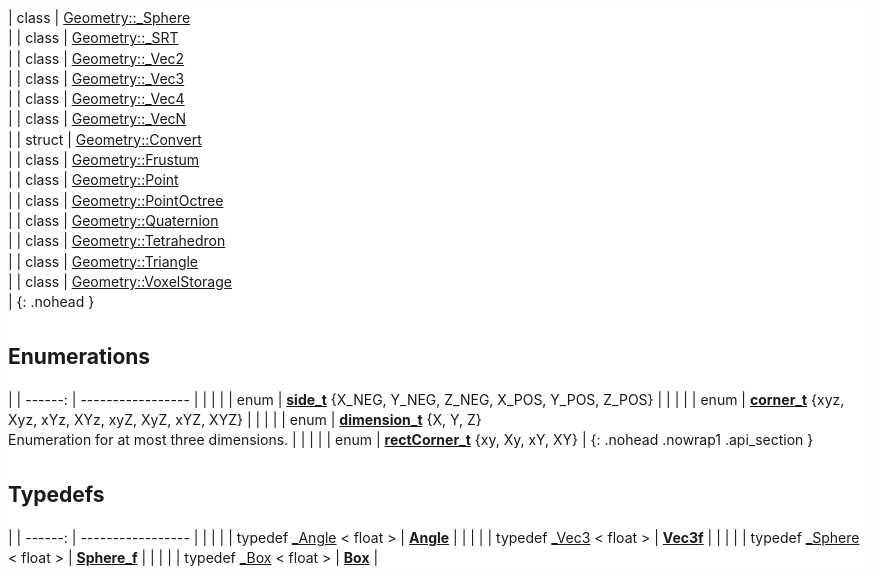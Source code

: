 | class  | [Geometry::_Sphere](classGeometry_1_1%5F%5FSphere) <br/>                                                                  | 
| class  | [Geometry::_SRT](classGeometry_1_1%5F%5FSRT) <br/>                                                                        | 
| class  | [Geometry::_Vec2](classGeometry_1_1%5F%5FVec2) <br/>                                                                      | 
| class  | [Geometry::_Vec3](classGeometry_1_1%5F%5FVec3) <br/>                                                                      | 
| class  | [Geometry::_Vec4](classGeometry_1_1%5F%5FVec4) <br/>                                                                      | 
| class  | [Geometry::_VecN](classGeometry_1_1%5F%5FVecN) <br/>                                                                      | 
| struct | [Geometry::Convert](structGeometry_1_1Convert) <br/>                                                                      | 
| class  | [Geometry::Frustum](classGeometry_1_1Frustum) <br/>                                                                       | 
| class  | [Geometry::Point](classGeometry_1_1Point) <br/>                                                                           | 
| class  | [Geometry::PointOctree](classGeometry_1_1PointOctree) <br/>                                                               | 
| class  | [Geometry::Quaternion](classGeometry_1_1Quaternion) <br/>                                                                 | 
| class  | [Geometry::Tetrahedron](classGeometry_1_1Tetrahedron) <br/>                                                               | 
| class  | [Geometry::Triangle](classGeometry_1_1Triangle) <br/>                                                                     | 
| class  | [Geometry::VoxelStorage](classGeometry_1_1VoxelStorage) <br/>                                                             | 
{: .nohead }

## Enumerations

|
| ------: | ----------------- |
|  | |
| enum | **[side_t](#namespaceGeometry_1a32afb72609fcf5b2626087b7b1c8a717)** {X_NEG, Y_NEG, Z_NEG, X_POS, Y_POS, Z_POS} |
|  | |
| enum | **[corner_t](#namespaceGeometry_1af4bbdbbca6bcd610391fb7648e18f44a)** {xyz, Xyz, xYz, XYz, xyZ, XyZ, xYZ, XYZ} |
|  | |
| enum | **[dimension_t](#namespaceGeometry_1a53f0304bf75f702daa2cab560347ef83)** {X, Y, Z} <br/> Enumeration for at most three dimensions. |
|  | |
| enum | **[rectCorner_t](#namespaceGeometry_1a76f1764cc9638430f4e56977a31dda04)** {xy, Xy, xY, XY} |
{: .nohead .nowrap1 .api_section }


## Typedefs

|
| ------: | ----------------- |
|  | |
| typedef [_Angle](classGeometry_1_1%5F%5FAngle) < float > | **[Angle](#namespaceGeometry_1add8f0bfbc173e50540e5a71500f085ab)**  |
|  | |
| typedef [_Vec3](classGeometry_1_1%5F%5FVec3) < float > | **[Vec3f](#namespaceGeometry_1a5b269b6a82917f18e344231ecf8e6566)**  |
|  | |
| typedef [_Sphere](classGeometry_1_1%5F%5FSphere) < float > | **[Sphere_f](#namespaceGeometry_1a652026bcf8da8be261079731c22e7321)**  |
|  | |
| typedef [_Box](classGeometry_1_1%5F%5FBox) < float > | **[Box](#namespaceGeometry_1a02eb80497cc2daa40fba114c929f877a)**  |